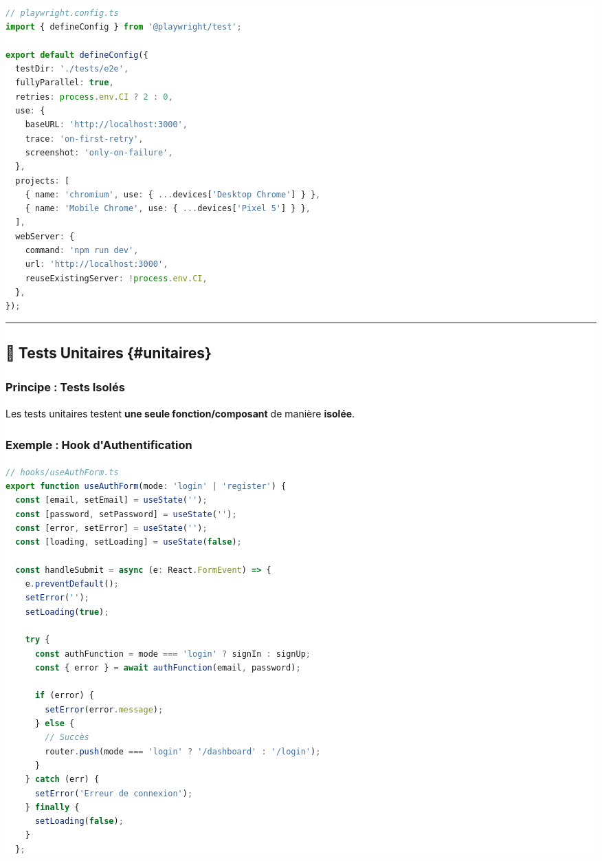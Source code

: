 ```typescript
// playwright.config.ts
import { defineConfig } from '@playwright/test';

export default defineConfig({
  testDir: './tests/e2e',
  fullyParallel: true,
  retries: process.env.CI ? 2 : 0,
  use: {
    baseURL: 'http://localhost:3000',
    trace: 'on-first-retry',
    screenshot: 'only-on-failure',
  },
  projects: [
    { name: 'chromium', use: { ...devices['Desktop Chrome'] } },
    { name: 'Mobile Chrome', use: { ...devices['Pixel 5'] } },
  ],
  webServer: {
    command: 'npm run dev',
    url: 'http://localhost:3000',
    reuseExistingServer: !process.env.CI,
  },
});
```

---

## 🧩 Tests Unitaires {#unitaires}

### Principe : Tests Isolés

Les tests unitaires testent **une seule fonction/composant** de manière **isolée**.

### Exemple : Hook d'Authentification

```typescript
// hooks/useAuthForm.ts
export function useAuthForm(mode: 'login' | 'register') {
  const [email, setEmail] = useState('');
  const [password, setPassword] = useState('');
  const [error, setError] = useState('');
  const [loading, setLoading] = useState(false);

  const handleSubmit = async (e: React.FormEvent) => {
    e.preventDefault();
    setError('');
    setLoading(true);
    
    try {
      const authFunction = mode === 'login' ? signIn : signUp;
      const { error } = await authFunction(email, password);
      
      if (error) {
        setError(error.message);
      } else {
        // Succès
        router.push(mode === 'login' ? '/dashboard' : '/login');
      }
    } catch (err) {
      setError('Erreur de connexion');
    } finally {
      setLoading(false);
    }
  };
```